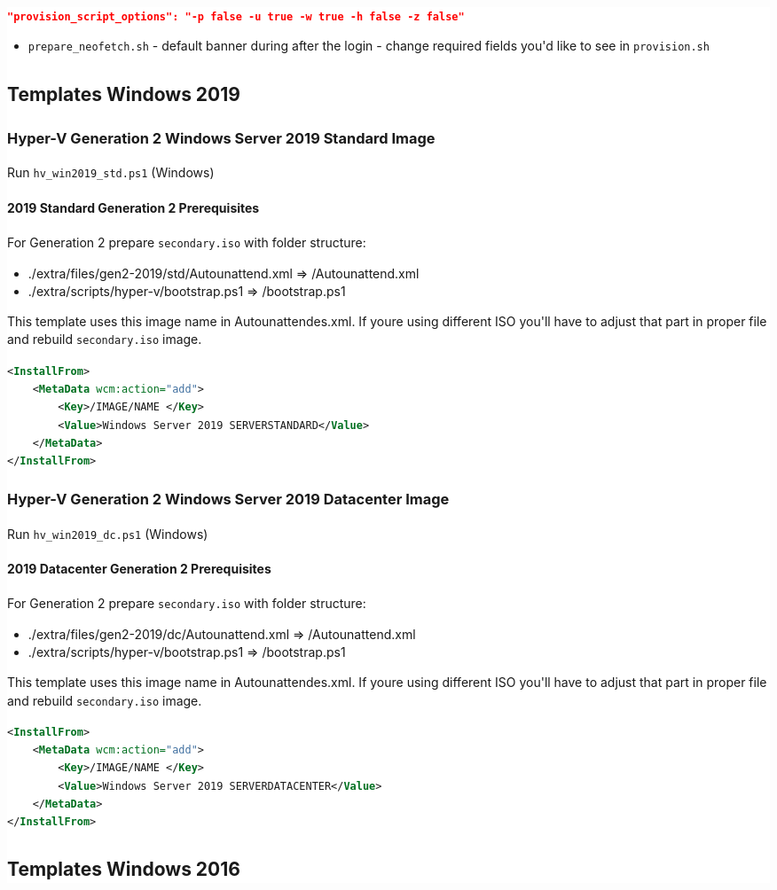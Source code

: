 ```json
"provision_script_options": "-p false -u true -w true -h false -z false"
```

* `prepare_neofetch.sh` -  default banner during after the login - change required fields you'd like to see in `provision.sh`

## Templates Windows 2019

### Hyper-V Generation 2 Windows Server 2019 Standard Image

Run `hv_win2019_std.ps1` (Windows)

#### 2019 Standard Generation 2 Prerequisites

For Generation 2 prepare `secondary.iso` with folder structure:

* ./extra/files/gen2-2019/std/Autounattend.xml     => /Autounattend.xml
* ./extra/scripts/hyper-v/bootstrap.ps1            => /bootstrap.ps1

This template uses this image name in Autounattendes.xml. If youre using different ISO you'll have to adjust that part in proper file and rebuild `secondary.iso` image.

```xml
<InstallFrom>
    <MetaData wcm:action="add">
        <Key>/IMAGE/NAME </Key>
        <Value>Windows Server 2019 SERVERSTANDARD</Value>
    </MetaData>
</InstallFrom>
```

### Hyper-V Generation 2 Windows Server 2019 Datacenter Image

Run `hv_win2019_dc.ps1` (Windows)

#### 2019 Datacenter Generation 2 Prerequisites

For Generation 2 prepare `secondary.iso` with folder structure:

* ./extra/files/gen2-2019/dc/Autounattend.xml     => /Autounattend.xml
* ./extra/scripts/hyper-v/bootstrap.ps1            => /bootstrap.ps1

This template uses this image name in Autounattendes.xml. If youre using different ISO you'll have to adjust that part in proper file and rebuild `secondary.iso` image.

```xml
<InstallFrom>
    <MetaData wcm:action="add">
        <Key>/IMAGE/NAME </Key>
        <Value>Windows Server 2019 SERVERDATACENTER</Value>
    </MetaData>
</InstallFrom>
```

## Templates Windows 2016
